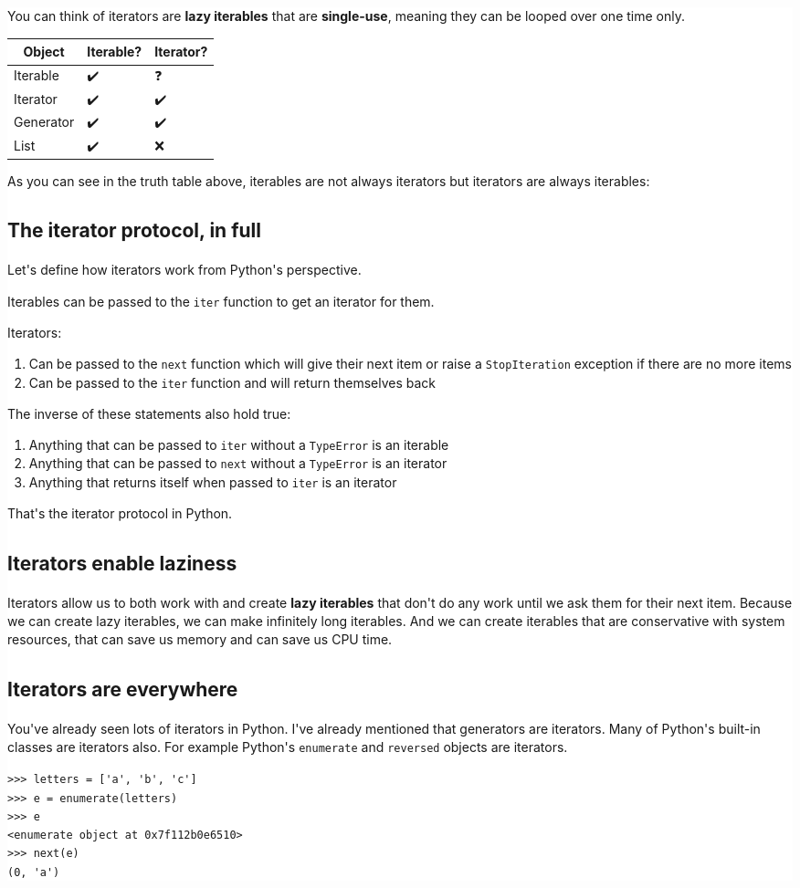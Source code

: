 You can think of iterators are **lazy iterables** that are **single-use**, meaning they can be looped over one time only.

| Object    | Iterable?        | Iterator?        |
|-----------|------------------|------------------|
| Iterable  | &#x2714;&#xfe0f; |         &#x2753; |
| Iterator  | &#x2714;&#xfe0f; | &#x2714;&#xfe0f; |
| Generator | &#x2714;&#xfe0f; | &#x2714;&#xfe0f; |
| List      | &#x2714;&#xfe0f; |         &#x274c; |

As you can see in the truth table above, iterables are not always iterators but iterators are always iterables:


## The iterator protocol, in full

Let's define how iterators work from Python's perspective.

Iterables can be passed to the `iter` function to get an iterator for them.

Iterators:

1. Can be passed to the `next` function which will give their next item or raise a `StopIteration` exception if there are no more items
2. Can be passed to the `iter` function and will return themselves back

The inverse of these statements also hold true:

1. Anything that can be passed to `iter` without a `TypeError` is an iterable
2. Anything that can be passed to `next` without a `TypeError` is an iterator
3. Anything that returns itself when passed to `iter` is an iterator

That's the iterator protocol in Python.


## Iterators enable laziness

Iterators allow us to both work with and create **lazy iterables** that don't do any work until we ask them for their next item.
Because we can create lazy iterables, we can make infinitely long iterables.
And we can create iterables that are conservative with system resources, that can save us memory and can save us CPU time.


## Iterators are everywhere

You've already seen lots of iterators in Python.
I've already mentioned that generators are iterators.
Many of Python's built-in classes are iterators also.
For example Python's `enumerate` and `reversed` objects are iterators.

```pycon
>>> letters = ['a', 'b', 'c']
>>> e = enumerate(letters)
>>> e
<enumerate object at 0x7f112b0e6510>
>>> next(e)
(0, 'a')
```


[loop better talk]: https://youtu.be/JYuE8ZiDPl4
[on opensource.com]: https://opensource.com/article/18/3/loop-better-deeper-look-iteration-python
[foreach loop]: https://en.wikipedia.org/wiki/Foreach
[list comprehension]: http://treyhunner.com/2015/12/python-list-comprehensions-now-in-color/
[boltons]: https://boltons.readthedocs.io
[more-itertools]: https://more-itertools.readthedocs.io
[itertools]: https://docs.python.org/3/library/itertools.html
[pez image]: https://www.flickr.com/photos/30223382@N06/4151828376
[cc by]: https://creativecommons.org/licenses/by/2.0/
[djangocon au]: https://www.youtube.com/watch?v=JYuE8ZiDPl4
[pygotham]: https://www.youtube.com/watch?v=Wd7vcuiMhxU
[north bay python]: https://www.youtube.com/watch?v=V2PkkMS2Ack